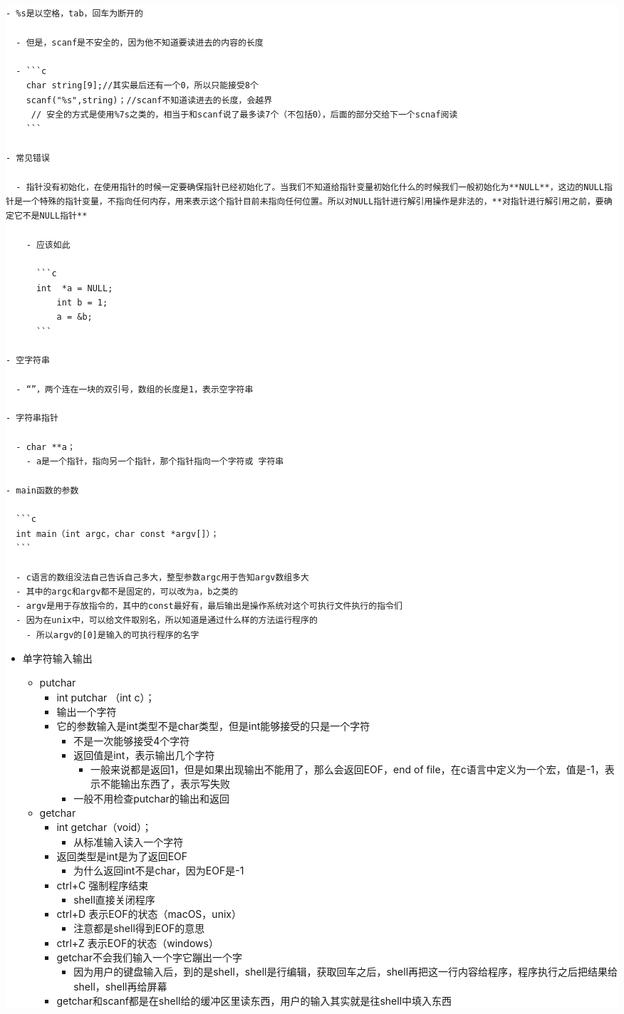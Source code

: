     - %s是以空格，tab，回车为断开的

      - 但是，scanf是不安全的，因为他不知道要读进去的内容的长度

      - ```c
        char string[9];//其实最后还有一个0，所以只能接受8个
        scanf("%s",string)；//scanf不知道读进去的长度，会越界
         // 安全的方式是使用%7s之类的，相当于和scanf说了最多读7个（不包括0），后面的部分交给下一个scnaf阅读
        ```

    - 常见错误

      - 指针没有初始化，在使用指针的时候一定要确保指针已经初始化了。当我们不知道给指针变量初始化什么的时候我们一般初始化为**NULL**，这边的NULL指针是一个特殊的指针变量，不指向任何内存，用来表示这个指针目前未指向任何位置。所以对NULL指针进行解引用操作是非法的，**对指针进行解引用之前，要确定它不是NULL指针**

        - 应该如此

          ```c
          int  *a = NULL;
              int b = 1;
              a = &b;
          ```

    - 空字符串

      - “”，两个连在一块的双引号，数组的长度是1，表示空字符串

    - 字符串指针

      - char **a；
        - a是一个指针，指向另一个指针，那个指针指向一个字符或 字符串

    - main函数的参数

      ```c
      int main（int argc，char const *argv[]）；
      ```

      - c语言的数组没法自己告诉自己多大，整型参数argc用于告知argv数组多大
      - 其中的argc和argv都不是固定的，可以改为a，b之类的
      - argv是用于存放指令的，其中的const最好有，最后输出是操作系统对这个可执行文件执行的指令们
      - 因为在unix中，可以给文件取别名，所以知道是通过什么样的方法运行程序的
        - 所以argv的[0]是输入的可执行程序的名字

  - 单字符输入输出

    - putchar
      - int putchar （int c）；
      - 输出一个字符
      - 它的参数输入是int类型不是char类型，但是int能够接受的只是一个字符
        - 不是一次能够接受4个字符
        - 返回值是int，表示输出几个字符
          - 一般来说都是返回1，但是如果出现输出不能用了，那么会返回EOF，end of file，在c语言中定义为一个宏，值是-1，表示不能输出东西了，表示写失败
        - 一般不用检查putchar的输出和返回
    - getchar
      - int getchar（void）；
        - 从标准输入读入一个字符
      - 返回类型是int是为了返回EOF
        - 为什么返回int不是char，因为EOF是-1
      - ctrl+C 强制程序结束
        - shell直接关闭程序
      - ctrl+D 表示EOF的状态（macOS，unix）
        - 注意都是shell得到EOF的意思
      - ctrl+Z 表示EOF的状态（windows）
      - getchar不会我们输入一个字它蹦出一个字
        - 因为用户的键盘输入后，到的是shell，shell是行编辑，获取回车之后，shell再把这一行内容给程序，程序执行之后把结果给shell，shell再给屏幕
      - getchar和scanf都是在shell给的缓冲区里读东西，用户的输入其实就是往shell中填入东西
